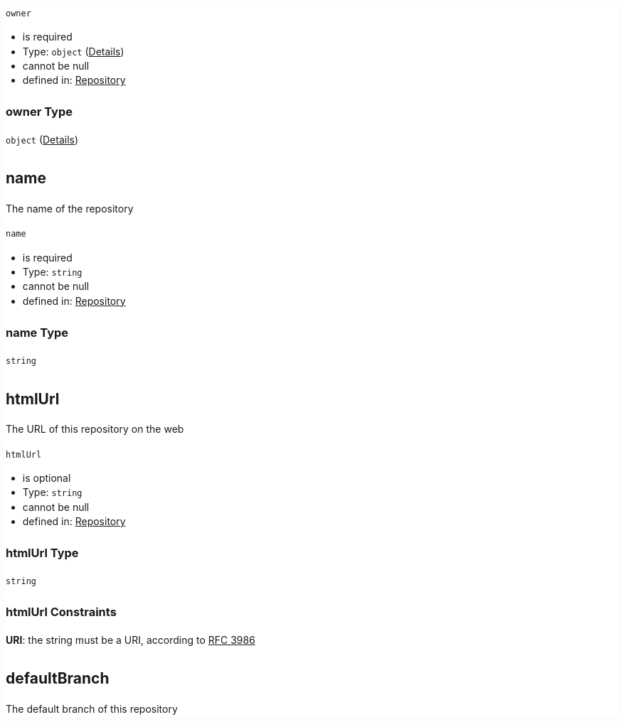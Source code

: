 
`owner`

-   is required
-   Type: `object` ([Details](repository-properties-owner.md))
-   cannot be null
-   defined in: [Repository](repository-properties-owner.md "https&#x3A;//platform.codeclimate.com/schemas/repository#/properties/owner")

### owner Type

`object` ([Details](repository-properties-owner.md))

## name

The name of the repository


`name`

-   is required
-   Type: `string`
-   cannot be null
-   defined in: [Repository](repository-properties-name.md "https&#x3A;//platform.codeclimate.com/schemas/repository#/properties/name")

### name Type

`string`

## htmlUrl

The URL of this repository on the web


`htmlUrl`

-   is optional
-   Type: `string`
-   cannot be null
-   defined in: [Repository](repository-properties-htmlurl.md "https&#x3A;//platform.codeclimate.com/schemas/repository#/properties/htmlUrl")

### htmlUrl Type

`string`

### htmlUrl Constraints

**URI**: the string must be a URI, according to [RFC 3986](https://tools.ietf.org/html/rfc4291 "check the specification")

## defaultBranch

The default branch of this repository

